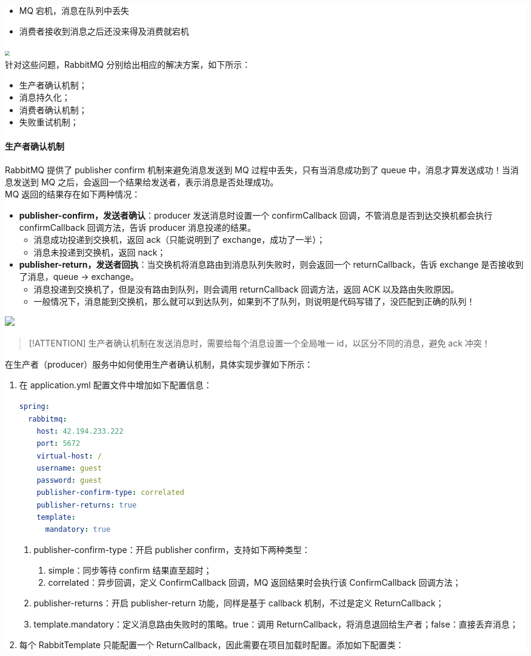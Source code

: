   - MQ 宕机，消息在队列中丢失

- 消费者接收到消息之后还没来得及消费就宕机

<img src="https://fastly.jsdelivr.net/gh/xihuanxiaorang/img/202307312040678.jpeg" style="zoom: 50%;" /><br />针对这些问题，RabbitMQ 分别给出相应的解决方案，如下所示：

- 生产者确认机制；
- 消息持久化；
- 消费者确认机制；
- 失败重试机制；
<a name="i5jok"></a>

#### 生产者确认机制

RabbitMQ 提供了 publisher confirm 机制来避免消息发送到 MQ 过程中丢失，只有当消息成功到了 queue 中，消息才算发送成功！当消息发送到 MQ 之后，会返回一个结果给发送者，表示消息是否处理成功。<br />MQ 返回的结果存在如下两种情况：

- **publisher-confirm，发送者确认**：producer 发送消息时设置一个 confirmCallback 回调，不管消息是否到达交换机都会执行 confirmCallback 回调方法，告诉 producer 消息投递的结果。
   - 消息成功投递到交换机，返回 ack（只能说明到了 exchange，成功了一半）；
   - 消息未投递到交换机，返回 nack；
- **publisher-return，发送者回执**：当交换机将消息路由到消息队列失败时，则会返回一个 returnCallback，告诉 exchange 是否接收到了消息，queue -> exchange。
   - 消息投递到交换机了，但是没有路由到队列，则会调用 returnCallback 回调方法，返回 ACK 以及路由失败原因。
   - 一般情况下，消息能到交换机，那么就可以到达队列，如果到不了队列，则说明是代码写错了，没匹配到正确的队列！

![](https://fastly.jsdelivr.net/gh/xihuanxiaorang/img/202307312044721.jpeg)
> [!ATTENTION]
> 生产者确认机制在发送消息时，需要给每个消息设置一个全局唯一 id，以区分不同的消息，避免 ack 冲突！

在生产者（producer）服务中如何使用生产者确认机制，具体实现步骤如下所示：

1. 在 application.yml 配置文件中增加如下配置信息：

   ```yaml
   spring:
     rabbitmq:
       host: 42.194.233.222
       port: 5672
       virtual-host: /
       username: guest
       password: guest
       publisher-confirm-type: correlated
       publisher-returns: true
       template:
         mandatory: true
   ```

      1. publisher-confirm-type：开启 publisher confirm，支持如下两种类型：
         1. simple：同步等待 confirm 结果直至超时；
         2. correlated：异步回调，定义 ConfirmCallback 回调，MQ 返回结果时会执行该 ConfirmCallback 回调方法；
   2. publisher-returns：开启 publisher-return 功能，同样是基于 callback 机制，不过是定义 ReturnCallback；

   3. template.mandatory：定义消息路由失败时的策略。true：调用 ReturnCallback，将消息退回给生产者；false：直接丢弃消息；

2. 每个 RabbitTemplate 只能配置一个 ReturnCallback，因此需要在项目加载时配置。添加如下配置类：

